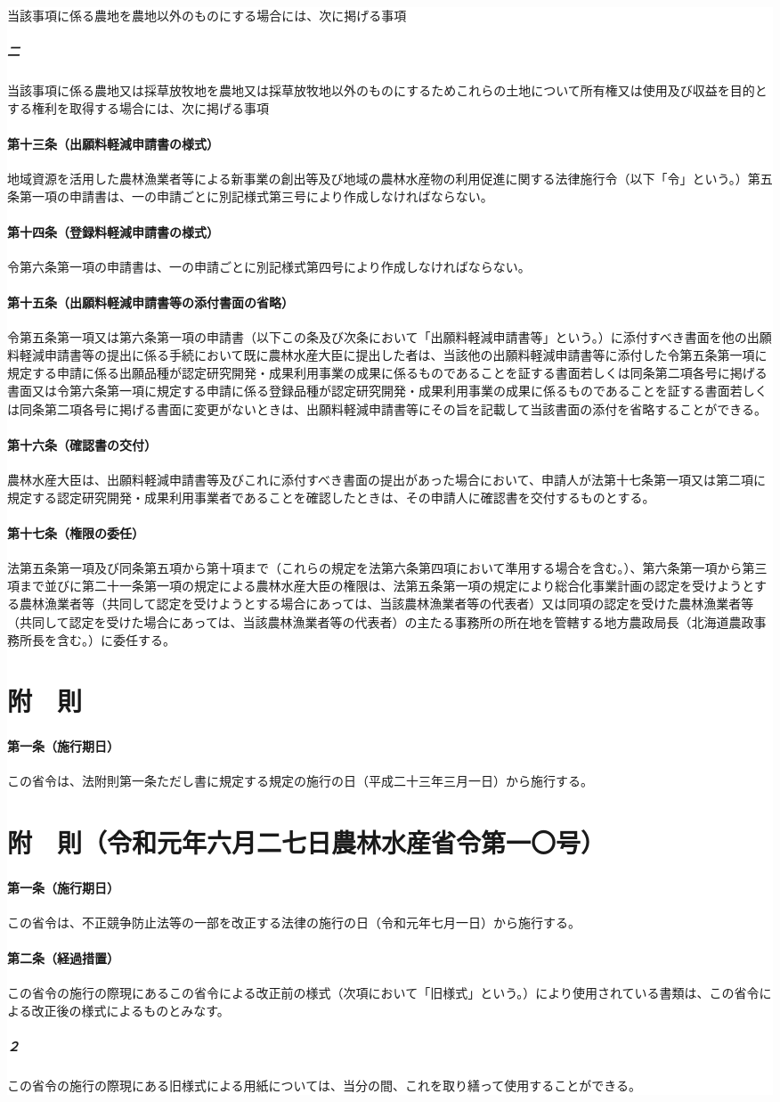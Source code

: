 当該事項に係る農地を農地以外のものにする場合には、次に掲げる事項
##### 二
当該事項に係る農地又は採草放牧地を農地又は採草放牧地以外のものにするためこれらの土地について所有権又は使用及び収益を目的とする権利を取得する場合には、次に掲げる事項
#### 第十三条（出願料軽減申請書の様式）
地域資源を活用した農林漁業者等による新事業の創出等及び地域の農林水産物の利用促進に関する法律施行令（以下「令」という。）第五条第一項の申請書は、一の申請ごとに別記様式第三号により作成しなければならない。
#### 第十四条（登録料軽減申請書の様式）
令第六条第一項の申請書は、一の申請ごとに別記様式第四号により作成しなければならない。
#### 第十五条（出願料軽減申請書等の添付書面の省略）
令第五条第一項又は第六条第一項の申請書（以下この条及び次条において「出願料軽減申請書等」という。）に添付すべき書面を他の出願料軽減申請書等の提出に係る手続において既に農林水産大臣に提出した者は、当該他の出願料軽減申請書等に添付した令第五条第一項に規定する申請に係る出願品種が認定研究開発・成果利用事業の成果に係るものであることを証する書面若しくは同条第二項各号に掲げる書面又は令第六条第一項に規定する申請に係る登録品種が認定研究開発・成果利用事業の成果に係るものであることを証する書面若しくは同条第二項各号に掲げる書面に変更がないときは、出願料軽減申請書等にその旨を記載して当該書面の添付を省略することができる。
#### 第十六条（確認書の交付）
農林水産大臣は、出願料軽減申請書等及びこれに添付すべき書面の提出があった場合において、申請人が法第十七条第一項又は第二項に規定する認定研究開発・成果利用事業者であることを確認したときは、その申請人に確認書を交付するものとする。
#### 第十七条（権限の委任）
法第五条第一項及び同条第五項から第十項まで（これらの規定を法第六条第四項において準用する場合を含む。）、第六条第一項から第三項まで並びに第二十一条第一項の規定による農林水産大臣の権限は、法第五条第一項の規定により総合化事業計画の認定を受けようとする農林漁業者等（共同して認定を受けようとする場合にあっては、当該農林漁業者等の代表者）又は同項の認定を受けた農林漁業者等（共同して認定を受けた場合にあっては、当該農林漁業者等の代表者）の主たる事務所の所在地を管轄する地方農政局長（北海道農政事務所長を含む。）に委任する。
# 附　則
#### 第一条（施行期日）
この省令は、法附則第一条ただし書に規定する規定の施行の日（平成二十三年三月一日）から施行する。
# 附　則（令和元年六月二七日農林水産省令第一〇号）
#### 第一条（施行期日）
この省令は、不正競争防止法等の一部を改正する法律の施行の日（令和元年七月一日）から施行する。
#### 第二条（経過措置）
この省令の施行の際現にあるこの省令による改正前の様式（次項において「旧様式」という。）により使用されている書類は、この省令による改正後の様式によるものとみなす。
##### ２
この省令の施行の際現にある旧様式による用紙については、当分の間、これを取り繕って使用することができる。
